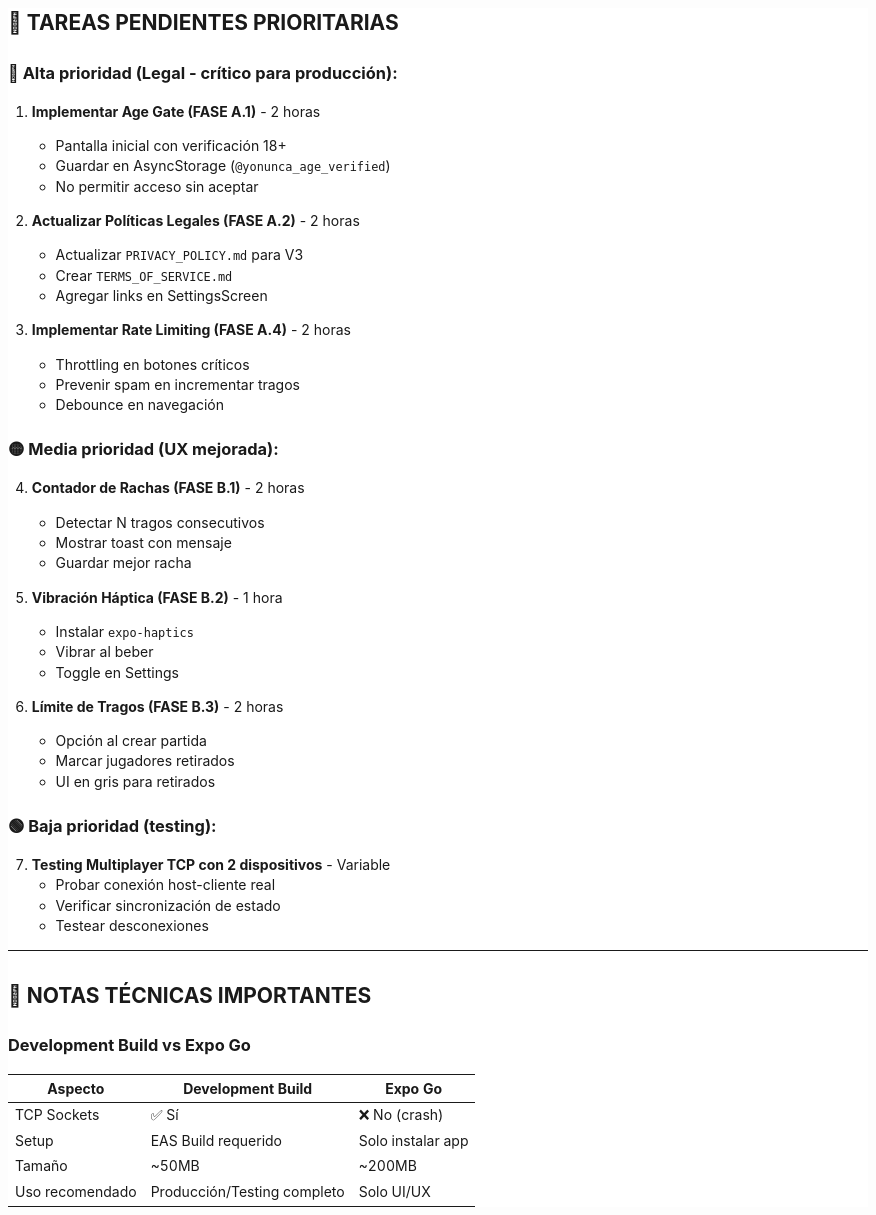 ## 🚧 TAREAS PENDIENTES PRIORITARIAS

### 🔴 **Alta prioridad (Legal - crítico para producción):**
1. **Implementar Age Gate (FASE A.1)** - 2 horas
   - Pantalla inicial con verificación 18+
   - Guardar en AsyncStorage (`@yonunca_age_verified`)
   - No permitir acceso sin aceptar

2. **Actualizar Políticas Legales (FASE A.2)** - 2 horas
   - Actualizar `PRIVACY_POLICY.md` para V3
   - Crear `TERMS_OF_SERVICE.md`
   - Agregar links en SettingsScreen

3. **Implementar Rate Limiting (FASE A.4)** - 2 horas
   - Throttling en botones críticos
   - Prevenir spam en incrementar tragos
   - Debounce en navegación

### 🟡 **Media prioridad (UX mejorada):**
4. **Contador de Rachas (FASE B.1)** - 2 horas
   - Detectar N tragos consecutivos
   - Mostrar toast con mensaje
   - Guardar mejor racha

5. **Vibración Háptica (FASE B.2)** - 1 hora
   - Instalar `expo-haptics`
   - Vibrar al beber
   - Toggle en Settings

6. **Límite de Tragos (FASE B.3)** - 2 horas
   - Opción al crear partida
   - Marcar jugadores retirados
   - UI en gris para retirados

### 🟢 **Baja prioridad (testing):**
7. **Testing Multiplayer TCP con 2 dispositivos** - Variable
   - Probar conexión host-cliente real
   - Verificar sincronización de estado
   - Testear desconexiones

---

## 📝 NOTAS TÉCNICAS IMPORTANTES

### Development Build vs Expo Go
| Aspecto | Development Build | Expo Go |
|---------|-------------------|---------|
| TCP Sockets | ✅ Sí | ❌ No (crash) |
| Setup | EAS Build requerido | Solo instalar app |
| Tamaño | ~50MB | ~200MB |
| Uso recomendado | Producción/Testing completo | Solo UI/UX |
